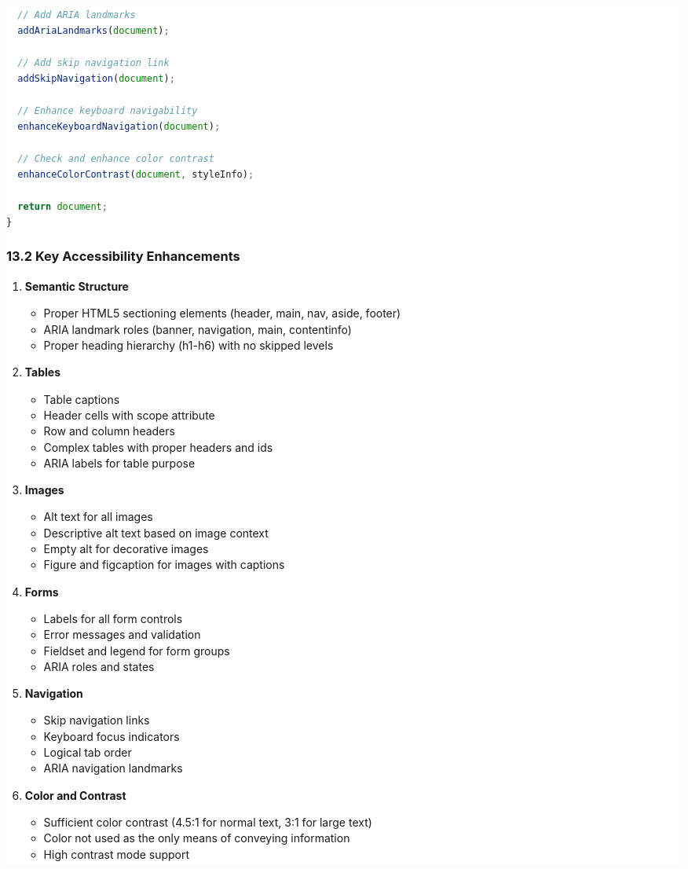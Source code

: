 ```javascript
  // Add ARIA landmarks
  addAriaLandmarks(document);
  
  // Add skip navigation link
  addSkipNavigation(document);
  
  // Enhance keyboard navigability
  enhanceKeyboardNavigation(document);
  
  // Check and enhance color contrast
  enhanceColorContrast(document, styleInfo);
  
  return document;
}
```

### 13.2 Key Accessibility Enhancements

1. **Semantic Structure**
   - Proper HTML5 sectioning elements (header, main, nav, aside, footer)
   - ARIA landmark roles (banner, navigation, main, contentinfo)
   - Proper heading hierarchy (h1-h6) with no skipped levels

2. **Tables**
   - Table captions
   - Header cells with scope attribute
   - Row and column headers
   - Complex tables with proper headers and ids
   - ARIA labels for table purpose

3. **Images**
   - Alt text for all images
   - Descriptive alt text based on image context
   - Empty alt for decorative images
   - Figure and figcaption for images with captions

4. **Forms**
   - Labels for all form controls
   - Error messages and validation
   - Fieldset and legend for form groups
   - ARIA roles and states

5. **Navigation**
   - Skip navigation links
   - Keyboard focus indicators
   - Logical tab order
   - ARIA navigation landmarks

6. **Color and Contrast**
   - Sufficient color contrast (4.5:1 for normal text, 3:1 for large text)
   - Color not used as the only means of conveying information
   - High contrast mode support
